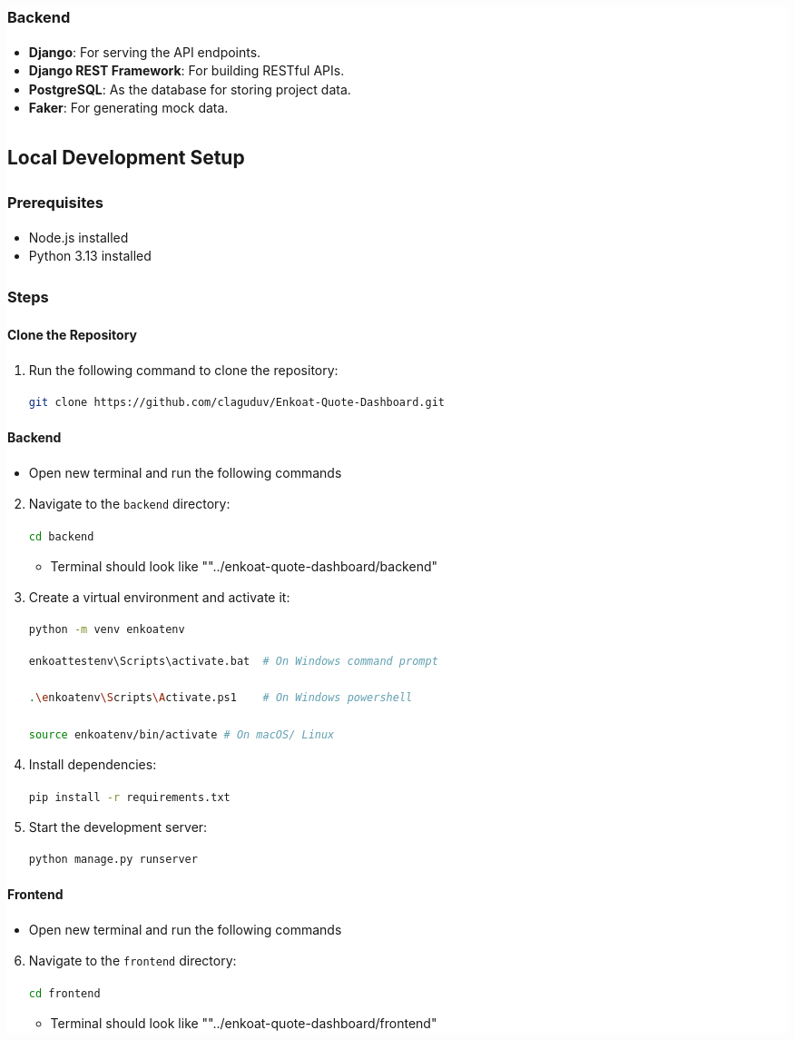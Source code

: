 ### Backend
- **Django**: For serving the API endpoints.
- **Django REST Framework**: For building RESTful APIs.
- **PostgreSQL**: As the database for storing project data.
- **Faker**: For generating mock data.

## Local Development Setup

### Prerequisites
- Node.js installed
- Python 3.13 installed

### Steps

#### Clone the Repository
1. Run the following command to clone the repository:

   ```bash
   git clone https://github.com/claguduv/Enkoat-Quote-Dashboard.git
   ```
#### Backend
- Open new terminal and run the following commands 

2. Navigate to the `backend` directory:
   ```bash
   cd backend
   ```
   - Terminal should look like ""../enkoat-quote-dashboard/backend"

3. Create a virtual environment and activate it:
   ```bash
   python -m venv enkoatenv
   ```
   ```bash
   enkoattestenv\Scripts\activate.bat  # On Windows command prompt

   .\enkoatenv\Scripts\Activate.ps1    # On Windows powershell

   source enkoatenv/bin/activate # On macOS/ Linux
   ```
4. Install dependencies:
   ```bash
   pip install -r requirements.txt
   ```

5. Start the development server:
   ```bash
   python manage.py runserver
   ```

#### Frontend
- Open new terminal and run the following commands 

6. Navigate to the `frontend` directory:
   ```bash
   cd frontend
   ```
   - Terminal should look like ""../enkoat-quote-dashboard/frontend"
